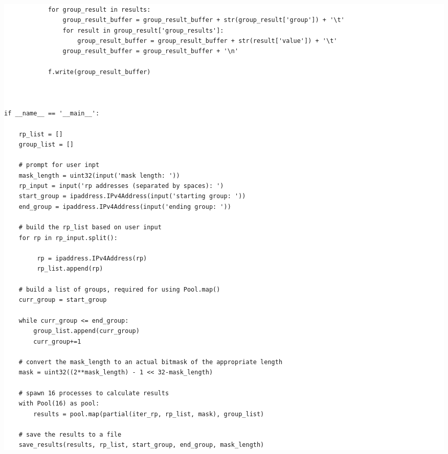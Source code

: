 ```
            for group_result in results:
                group_result_buffer = group_result_buffer + str(group_result['group']) + '\t'
                for result in group_result['group_results']:
                    group_result_buffer = group_result_buffer + str(result['value']) + '\t'
                group_result_buffer = group_result_buffer + '\n'

            f.write(group_result_buffer)



if __name__ == '__main__':

    rp_list = []
    group_list = []

    # prompt for user inpt
    mask_length = uint32(input('mask length: '))
    rp_input = input('rp addresses (separated by spaces): ')
    start_group = ipaddress.IPv4Address(input('starting group: '))
    end_group = ipaddress.IPv4Address(input('ending group: '))

    # build the rp_list based on user input
    for rp in rp_input.split():

         rp = ipaddress.IPv4Address(rp)
         rp_list.append(rp)

    # build a list of groups, required for using Pool.map()
    curr_group = start_group
    
    while curr_group <= end_group:
        group_list.append(curr_group)
        curr_group+=1

    # convert the mask_length to an actual bitmask of the appropriate length
    mask = uint32((2**mask_length) - 1 << 32-mask_length)

    # spawn 16 processes to calculate results
    with Pool(16) as pool:
        results = pool.map(partial(iter_rp, rp_list, mask), group_list)

    # save the results to a file
    save_results(results, rp_list, start_group, end_group, mask_length)
```
